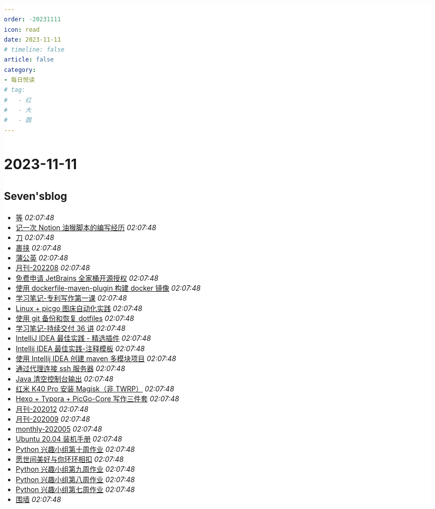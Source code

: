 ```yaml
---
order: -20231111
icon: read
date: 2023-11-11
# timeline: false
article: false
category:
- 每日悦读
# tag:
#   - 红
#   - 大
#   - 圆
---
```


# 2023-11-11 
## Seven'sblog<span></span>
* [等](https://blog.diqigan.cn/posts/life/wait-without-any-action.html) *02:07:48* 
* [记一次 Notion 油猴脚本的编写经历](https://blog.diqigan.cn/posts/coding/frontend/tamper-monkey-plugin-notion-markdown.html) *02:07:48* 
* [刀](https://blog.diqigan.cn/posts/life/recollect-20230413.html) *02:07:48* 
* [裹挟](https://blog.diqigan.cn/posts/life/recollect-20230329.html) *02:07:48* 
* [蒲公英](https://blog.diqigan.cn/posts/life/recollect-20230328.html) *02:07:48* 
* [月刊-202208](https://blog.diqigan.cn/posts/note/monthly/montyly-202208.html) *02:07:48* 
* [免费申请 JetBrains 全家桶开源授权](https://blog.diqigan.cn/posts/coding/java/jetbrains-open-source-license.html) *02:07:48* 
* [使用 dockerfile-maven-plugin 构建 docker 镜像](https://blog.diqigan.cn/posts/coding/java/dockerfile-maven-plugin.html) *02:07:48* 
* [学习笔记-专利写作第一课](https://blog.diqigan.cn/posts/note/learn/note-geektime-zhuan-li-xie-zuo-di-yi-ke.html) *02:07:48* 
* [Linux + picgo 图床自动化实践](https://blog.diqigan.cn/posts/geek/picgo-linux-script.html) *02:07:48* 
* [使用 git 备份和恢复 dotfiles](https://blog.diqigan.cn/posts/dotfiles-backup-with-git.html) *02:07:48* 
* [学习笔记-持续交付 36 讲](https://blog.diqigan.cn/posts/note/learn/note-geektime-chi-xu-jiao-fu-36-jiang.html) *02:07:48* 
* [IntelliJ IDEA 最佳实践 - 精选插件](https://blog.diqigan.cn/posts/idea-best-practice-plugins.html) *02:07:48* 
* [Intellij IDEA 最佳实践-注释模板](https://blog.diqigan.cn/posts/idea-best-practice-templates.html) *02:07:48* 
* [使用 Intellij IDEA 创建 maven 多模块项目](https://blog.diqigan.cn/posts/maven-multi-module-project-creating-with-idea.html) *02:07:48* 
* [通过代理连接 ssh 服务器](https://blog.diqigan.cn/posts/ssh-proxy.html) *02:07:48* 
* [Java 清空控制台输出](https://blog.diqigan.cn/posts/java-clear-console.html) *02:07:48* 
* [红米 K40 Pro 安装 Magisk（非 TWRP）](https://blog.diqigan.cn/posts/magisk-on-redmi-k40-pro.html) *02:07:48* 
* [Hexo + Typora + PicGo-Core 写作三件套](https://blog.diqigan.cn/posts/writing-with-hexo-typora-picgo.html) *02:07:48* 
* [月刊-202012](https://blog.diqigan.cn/posts/note/monthly/monthly-202012.html) *02:07:48* 
* [月刊-202009](https://blog.diqigan.cn/posts/note/monthly/monthly-202009.html) *02:07:48* 
* [monthly-202005](https://blog.diqigan.cn/posts/note/monthly/monthly-202005.html) *02:07:48* 
* [Ubuntu 20.04 装机手册](https://blog.diqigan.cn/posts/ubuntu-2004-optimization.html) *02:07:48* 
* [Python 兴趣小组第十周作业](https://blog.diqigan.cn/posts/note/others/python-group-homework-10.html) *02:07:48* 
* [愿世间美好与你环环相扣](https://blog.diqigan.cn/posts/bookmarks.html) *02:07:48* 
* [Python 兴趣小组第九周作业](https://blog.diqigan.cn/posts/note/others/python-group-homework-9.html) *02:07:48* 
* [Python 兴趣小组第八周作业](https://blog.diqigan.cn/posts/note/others/python-group-homework-8.html) *02:07:48* 
* [Python 兴趣小组第七周作业](https://blog.diqigan.cn/posts/note/others/python-group-homework-7.html) *02:07:48* 
* [围墙](https://blog.diqigan.cn/posts/my-feeling-about-AirPods-Pro.html) *02:07:48* 